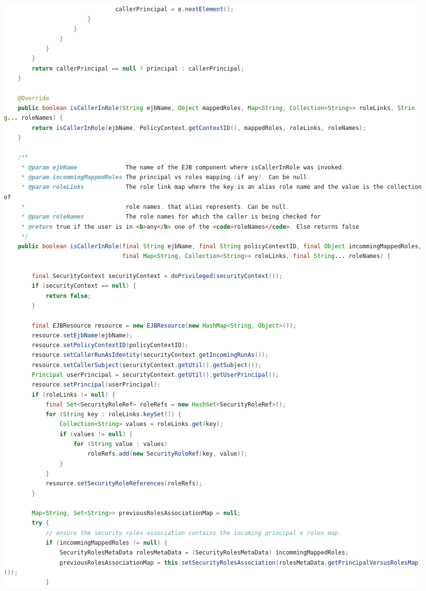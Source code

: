 ```java
                                callerPrincipal = e.nextElement();
                        }
                    }
                }
            }
        }
        return callerPrincipal == null ? principal : callerPrincipal;
    }

    @Override
    public boolean isCallerInRole(String ejbName, Object mappedRoles, Map<String, Collection<String>> roleLinks, String... roleNames) {
        return isCallerInRole(ejbName, PolicyContext.getContextID(), mappedRoles, roleLinks, roleNames);
    }

    /**
     * @param ejbName              The name of the EJB component where isCallerInRole was invoked.
     * @param incommingMappedRoles The principal vs roles mapping (if any). Can be null.
     * @param roleLinks            The role link map where the key is an alias role name and the value is the collection of
     *                             role names, that alias represents. Can be null.
     * @param roleNames            The role names for which the caller is being checked for
     * @return true if the user is in <b>any</b> one of the <code>roleNames</code>. Else returns false
     */
    public boolean isCallerInRole(final String ejbName, final String policyContextID, final Object incommingMappedRoles,
                                  final Map<String, Collection<String>> roleLinks, final String... roleNames) {

        final SecurityContext securityContext = doPrivileged(securityContext());
        if (securityContext == null) {
            return false;
        }

        final EJBResource resource = new EJBResource(new HashMap<String, Object>());
        resource.setEjbName(ejbName);
        resource.setPolicyContextID(policyContextID);
        resource.setCallerRunAsIdentity(securityContext.getIncomingRunAs());
        resource.setCallerSubject(securityContext.getUtil().getSubject());
        Principal userPrincipal = securityContext.getUtil().getUserPrincipal();
        resource.setPrincipal(userPrincipal);
        if (roleLinks != null) {
            final Set<SecurityRoleRef> roleRefs = new HashSet<SecurityRoleRef>();
            for (String key : roleLinks.keySet()) {
                Collection<String> values = roleLinks.get(key);
                if (values != null) {
                    for (String value : values)
                        roleRefs.add(new SecurityRoleRef(key, value));
                }
            }
            resource.setSecurityRoleReferences(roleRefs);
        }

        Map<String, Set<String>> previousRolesAssociationMap = null;
        try {
            // ensure the security roles association contains the incoming principal x roles map.
            if (incommingMappedRoles != null) {
                SecurityRolesMetaData rolesMetaData = (SecurityRolesMetaData) incommingMappedRoles;
                previousRolesAssociationMap = this.setSecurityRolesAssociation(rolesMetaData.getPrincipalVersusRolesMap());
            }
```